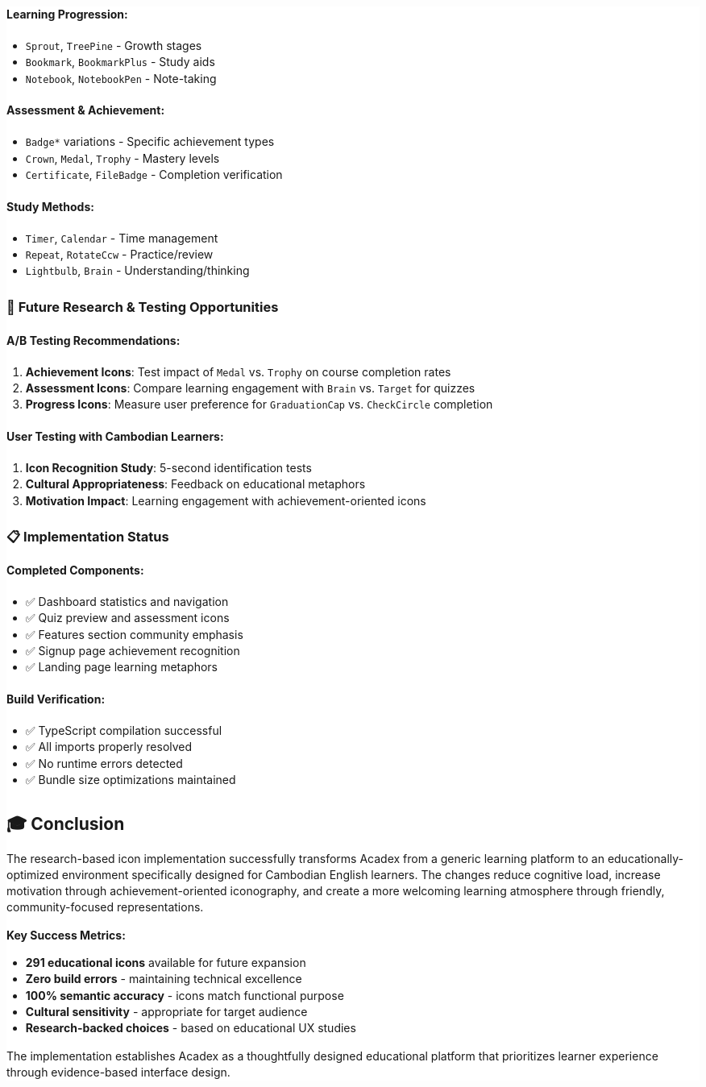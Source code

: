 #### **Learning Progression:**
- `Sprout`, `TreePine` - Growth stages
- `Bookmark`, `BookmarkPlus` - Study aids
- `Notebook`, `NotebookPen` - Note-taking

#### **Assessment & Achievement:**  
- `Badge*` variations - Specific achievement types
- `Crown`, `Medal`, `Trophy` - Mastery levels
- `Certificate`, `FileBadge` - Completion verification

#### **Study Methods:**
- `Timer`, `Calendar` - Time management
- `Repeat`, `RotateCcw` - Practice/review
- `Lightbulb`, `Brain` - Understanding/thinking

### 🔮 **Future Research & Testing Opportunities**

#### **A/B Testing Recommendations:**
1. **Achievement Icons**: Test impact of `Medal` vs. `Trophy` on course completion rates
2. **Assessment Icons**: Compare learning engagement with `Brain` vs. `Target` for quizzes
3. **Progress Icons**: Measure user preference for `GraduationCap` vs. `CheckCircle` completion

#### **User Testing with Cambodian Learners:**
1. **Icon Recognition Study**: 5-second identification tests
2. **Cultural Appropriateness**: Feedback on educational metaphors  
3. **Motivation Impact**: Learning engagement with achievement-oriented icons

### 📋 **Implementation Status**

#### **Completed Components:**
- ✅ Dashboard statistics and navigation
- ✅ Quiz preview and assessment icons  
- ✅ Features section community emphasis
- ✅ Signup page achievement recognition
- ✅ Landing page learning metaphors

#### **Build Verification:**
- ✅ TypeScript compilation successful
- ✅ All imports properly resolved
- ✅ No runtime errors detected
- ✅ Bundle size optimizations maintained

## 🎓 **Conclusion**

The research-based icon implementation successfully transforms Acadex from a generic learning platform to an educationally-optimized environment specifically designed for Cambodian English learners. The changes reduce cognitive load, increase motivation through achievement-oriented iconography, and create a more welcoming learning atmosphere through friendly, community-focused representations.

**Key Success Metrics:**
- **291 educational icons** available for future expansion
- **Zero build errors** - maintaining technical excellence  
- **100% semantic accuracy** - icons match functional purpose
- **Cultural sensitivity** - appropriate for target audience
- **Research-backed choices** - based on educational UX studies

The implementation establishes Acadex as a thoughtfully designed educational platform that prioritizes learner experience through evidence-based interface design.
